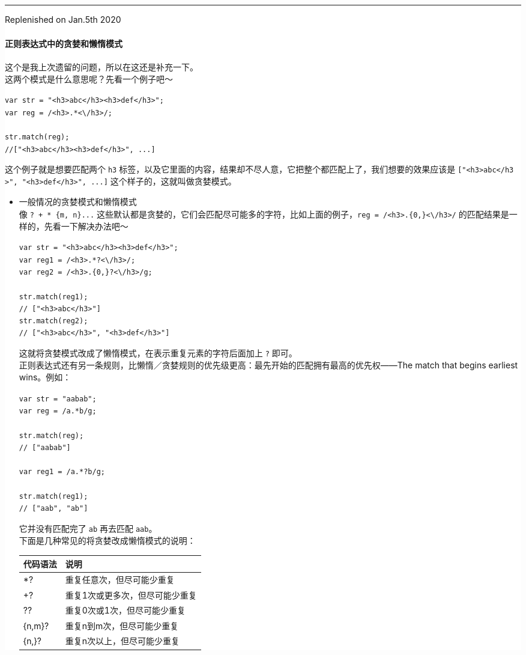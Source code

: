 ***
Replenished on Jan.5th 2020
#### 正则表达式中的贪婪和懒惰模式
这个是我上次遗留的问题，所以在这还是补充一下。  
这两个模式是什么意思呢？先看一个例子吧～

  ```
  var str = "<h3>abc</h3><h3>def</h3>";
  var reg = /<h3>.*<\/h3>/;

  str.match(reg);
  //["<h3>abc</h3><h3>def</h3>", ...]
  ```

这个例子就是想要匹配两个 `h3` 标签，以及它里面的内容，结果却不尽人意，它把整个都匹配上了，我们想要的效果应该是 `["<h3>abc</h3>", "<h3>def</h3>", ...]` 这个样子的，这就叫做贪婪模式。

- 一般情况的贪婪模式和懒惰模式   
像 `? + * {m, n}...` 这些默认都是贪婪的，它们会匹配尽可能多的字符，比如上面的例子，`reg = /<h3>.{0,}<\/h3>/` 的匹配结果是一样的，先看一下解决办法吧～

  ```
  var str = "<h3>abc</h3><h3>def</h3>";
  var reg1 = /<h3>.*?<\/h3>/;
  var reg2 = /<h3>.{0,}?<\/h3>/g;

  str.match(reg1);
  // ["<h3>abc</h3>"]
  str.match(reg2);
  // ["<h3>abc</h3>", "<h3>def</h3>"]
  ```

  这就将贪婪模式改成了懒惰模式，在表示重复元素的字符后面加上 `?` 即可。  
  正则表达式还有另一条规则，比懒惰／贪婪规则的优先级更高：最先开始的匹配拥有最高的优先权——The match that begins earliest wins。例如：
  
    ```
    var str = "aabab";
    var reg = /a.*b/g;
    
    str.match(reg);
    // ["aabab"]

    var reg1 = /a.*?b/g;
    
    str.match(reg1);
    // ["aab", "ab"]
    ```
  
  它并没有匹配完了 `ab` 再去匹配 `aab`。  
  下面是几种常见的将贪婪改成懒惰模式的说明：
  
    |代码语法|说明|
    |:--|:--|
    |*?|重复任意次，但尽可能少重复|
    |+?|重复1次或更多次，但尽可能少重复|
    |??|重复0次或1次，但尽可能少重复|
    |{n,m}?|重复n到m次，但尽可能少重复|
    |{n,}?|重复n次以上，但尽可能少重复|
